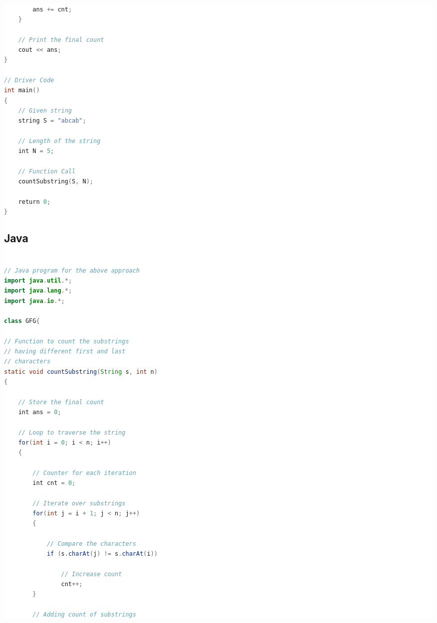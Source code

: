 ```cpp
        ans += cnt; 
    } 

    // Print the final count 
    cout << ans; 
} 

// Driver Code 
int main() 
{ 
    // Given string 
    string S = "abcab"; 

    // Length of the string 
    int N = 5; 

    // Function Call 
    countSubstring(S, N); 

    return 0; 
} 

```

## Java

```java

// Java program for the above approach  
import java.util.*; 
import java.lang.*; 
import java.io.*; 

class GFG{ 

// Function to count the substrings 
// having different first and last 
// characters 
static void countSubstring(String s, int n) 
{ 

    // Store the final count 
    int ans = 0; 

    // Loop to traverse the string 
    for(int i = 0; i < n; i++) 
    { 

        // Counter for each iteration 
        int cnt = 0; 

        // Iterate over substrings 
        for(int j = i + 1; j < n; j++) 
        { 

            // Compare the characters 
            if (s.charAt(j) != s.charAt(i)) 

                // Increase count 
                cnt++; 
        } 

        // Adding count of substrings 
```
